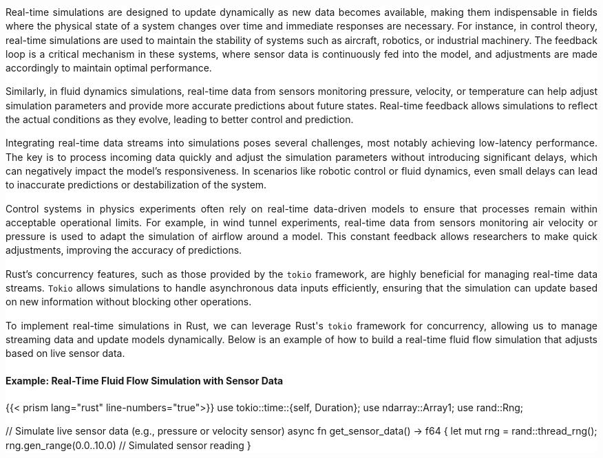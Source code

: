<p style="text-align: justify;">
Real-time simulations are designed to update dynamically as new data becomes available, making them indispensable in fields where the physical state of a system changes over time and immediate responses are necessary. For instance, in control theory, real-time simulations are used to maintain the stability of systems such as aircraft, robotics, or industrial machinery. The feedback loop is a critical mechanism in these systems, where sensor data is continuously fed into the model, and adjustments are made accordingly to maintain optimal performance.
</p>

<p style="text-align: justify;">
Similarly, in fluid dynamics simulations, real-time data from sensors monitoring pressure, velocity, or temperature can help adjust simulation parameters and provide more accurate predictions about future states. Real-time feedback allows simulations to reflect the actual conditions as they evolve, leading to better control and prediction.
</p>

<p style="text-align: justify;">
Integrating real-time data streams into simulations poses several challenges, most notably achieving low-latency performance. The key is to process incoming data quickly and adjust the simulation parameters without introducing significant delays, which can negatively impact the model’s responsiveness. In scenarios like robotic control or fluid dynamics, even small delays can lead to inaccurate predictions or destabilization of the system.
</p>

<p style="text-align: justify;">
Control systems in physics experiments often rely on real-time data-driven models to ensure that processes remain within acceptable operational limits. For example, in wind tunnel experiments, real-time data from sensors monitoring air velocity or pressure is used to adapt the simulation of airflow around a model. This constant feedback allows researchers to make quick adjustments, improving the accuracy of predictions.
</p>

<p style="text-align: justify;">
Rust’s concurrency features, such as those provided by the <code>tokio</code> framework, are highly beneficial for managing real-time data streams. <code>Tokio</code> allows simulations to handle asynchronous data inputs efficiently, ensuring that the simulation can update based on new information without blocking other operations.
</p>

<p style="text-align: justify;">
To implement real-time simulations in Rust, we can leverage Rust's <code>tokio</code> framework for concurrency, allowing us to manage streaming data and update models dynamically. Below is an example of how to build a real-time fluid flow simulation that adjusts based on live sensor data.
</p>

#### **Example:** Real-Time Fluid Flow Simulation with Sensor Data
{{< prism lang="rust" line-numbers="true">}}
use tokio::time::{self, Duration};
use ndarray::Array1;
use rand::Rng;

// Simulate live sensor data (e.g., pressure or velocity sensor)
async fn get_sensor_data() -> f64 {
    let mut rng = rand::thread_rng();
    rng.gen_range(0.0..10.0) // Simulated sensor reading
}
